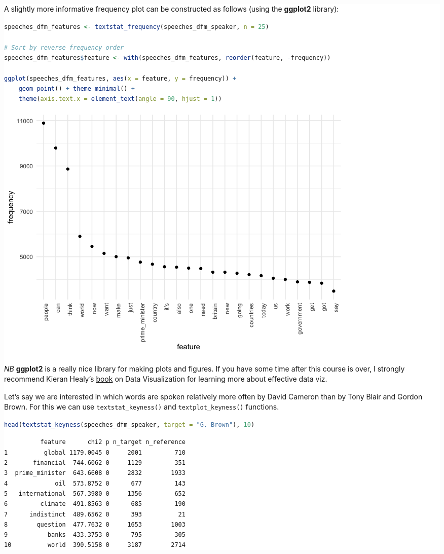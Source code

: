A slightly more informative frequency plot can be constructed as follows
(using the **ggplot2** library):

``` r
speeches_dfm_features <- textstat_frequency(speeches_dfm_speaker, n = 25)

# Sort by reverse frequency order
speeches_dfm_features$feature <- with(speeches_dfm_features, reorder(feature, -frequency))

ggplot(speeches_dfm_features, aes(x = feature, y = frequency)) +
    geom_point() + theme_minimal() + 
    theme(axis.text.x = element_text(angle = 90, hjust = 1))
```

![](Lab_Session_QTA_3_files/figure-commonmark/ggplot2-1.png)

*NB* **ggplot2** is a really nice library for making plots and figures.
If you have some time after this course is over, I strongly recommend
Kieran Healy’s [book](https://socviz.co/) on Data Visualization for
learning more about effective data viz.

Let’s say we are interested in which words are spoken relatively more
often by David Cameron than by Tony Blair and Gordon Brown. For this we
can use `textstat_keyness()` and `textplot_keyness()` functions.

``` r
head(textstat_keyness(speeches_dfm_speaker, target = "G. Brown"), 10)
```

              feature      chi2 p n_target n_reference
    1          global 1179.0045 0     2001         710
    2       financial  744.6062 0     1129         351
    3  prime_minister  643.6608 0     2832        1933
    4             oil  573.8752 0      677         143
    5   international  567.3980 0     1356         652
    6         climate  491.8563 0      685         190
    7      indistinct  489.6562 0      393          21
    8        question  477.7632 0     1653        1003
    9           banks  433.3753 0      795         305
    10          world  390.5158 0     3187        2714
